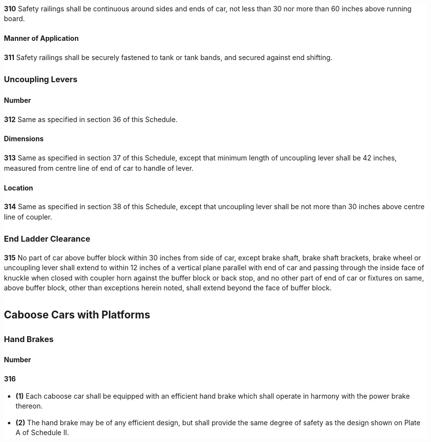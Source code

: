 **310** Safety railings shall be continuous around sides and ends of car, not less than 30 nor more than 60 inches above running board.



#### Manner of Application

**311** Safety railings shall be securely fastened to tank or tank bands, and secured against end shifting.



### Uncoupling Levers


#### Number

**312** Same as specified in section 36 of this Schedule.



#### Dimensions

**313** Same as specified in section 37 of this Schedule, except that minimum length of uncoupling lever shall be 42 inches, measured from centre line of end of car to handle of lever.



#### Location

**314** Same as specified in section 38 of this Schedule, except that uncoupling lever shall be not more than 30 inches above centre line of coupler.



### End Ladder Clearance

**315** No part of car above buffer block within 30 inches from side of car, except brake shaft, brake shaft brackets, brake wheel or uncoupling lever shall extend to within 12 inches of a vertical plane parallel with end of car and passing through the inside face of knuckle when closed with coupler horn against the buffer block or back stop, and no other part of end of car or fixtures on same, above buffer block, other than exceptions herein noted, shall extend beyond the face of buffer block.



## Caboose Cars with Platforms


### Hand Brakes


#### Number

**316** 

- **(1)** Each caboose car shall be equipped with an efficient hand brake which shall operate in harmony with the power brake thereon.

- **(2)** The hand brake may be of any efficient design, but shall provide the same degree of safety as the design shown on Plate A of Schedule II.
